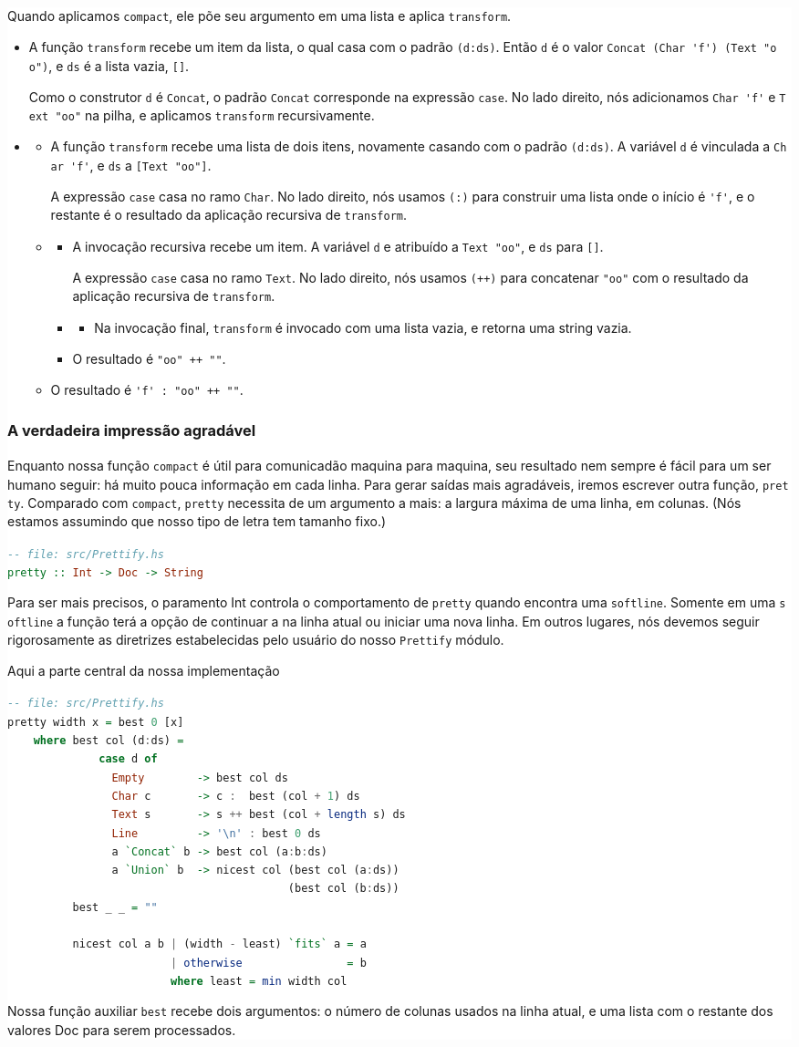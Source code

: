 Quando aplicamos `compact`, ele põe seu argumento em uma lista e aplica `transform`.

*   A função `transform` recebe um item da lista, o qual casa com o padrão `(d:ds)`. Então `d` é o valor `Concat (Char 'f') (Text "oo")`, e `ds` é a lista vazia, `[]`.
    
    Como o construtor `d` é `Concat`, o padrão `Concat` corresponde na expressão `case`. No lado direito, nós adicionamos `Char 'f'` e `Text "oo"` na pilha, e aplicamos `transform` recursivamente.
    
*   *   A função `transform` recebe uma lista de dois itens, novamente casando com o padrão `(d:ds)`. A variável `d` é vinculada a `Char 'f'`, e `ds` a `[Text "oo"]`.
        
        A expressão `case` casa no ramo `Char`. No lado direito, nós usamos `(:)` para construir uma lista onde o início é `'f'`, e o restante é o resultado da aplicação recursiva de `transform`. 
        
    *   *   A invocação recursiva recebe um item. A variável `d` e atribuído a `Text "oo"`, e `ds` para `[]`.
            
            A expressão `case` casa no  ramo `Text`. No lado direito, nós usamos `(++)` para concatenar `"oo"` com o resultado da aplicação recursiva de `transform`.  
            
        *   *   Na invocação final, `transform` é invocado com uma lista vazia, e retorna uma string vazia. 
                
            
        *   O resultado é `"oo" ++ ""`.
            
        
    *   O resultado é `'f' : "oo" ++ ""`.
        
    

### A verdadeira impressão agradável

Enquanto nossa função `compact` é útil para comunicadão maquina para maquina, seu resultado nem sempre é fácil para um ser humano seguir: há muito pouca informação em cada linha. Para  gerar saídas mais agradáveis, iremos escrever outra função, `pretty`. Comparado com `compact`, `pretty` necessita de um argumento a mais: a largura máxima de uma linha, em colunas. (Nós estamos assumindo que nosso tipo de letra tem tamanho fixo.)

```haskell
-- file: src/Prettify.hs
pretty :: Int -> Doc -> String
```
Para ser mais precisos, o paramento Int controla o comportamento de `pretty` quando encontra uma `softline`. Somente em uma `softline` a função terá a opção de continuar a na linha atual ou iniciar uma nova linha. Em outros lugares, nós devemos seguir rigorosamente as diretrizes estabelecidas pelo usuário do nosso `Prettify` módulo.

Aqui a parte central da nossa implementação

```haskell
-- file: src/Prettify.hs
pretty width x = best 0 [x]
    where best col (d:ds) =
              case d of
                Empty        -> best col ds
                Char c       -> c :  best (col + 1) ds
                Text s       -> s ++ best (col + length s) ds
                Line         -> '\n' : best 0 ds
                a `Concat` b -> best col (a:b:ds)
                a `Union` b  -> nicest col (best col (a:ds))
                                           (best col (b:ds))
          best _ _ = ""

          nicest col a b | (width - least) `fits` a = a
                         | otherwise                = b
                         where least = min width col
```
Nossa função auxiliar `best` recebe dois argumentos: o número de colunas usados na linha atual, e uma lista com o restante dos valores Doc para serem processados.
